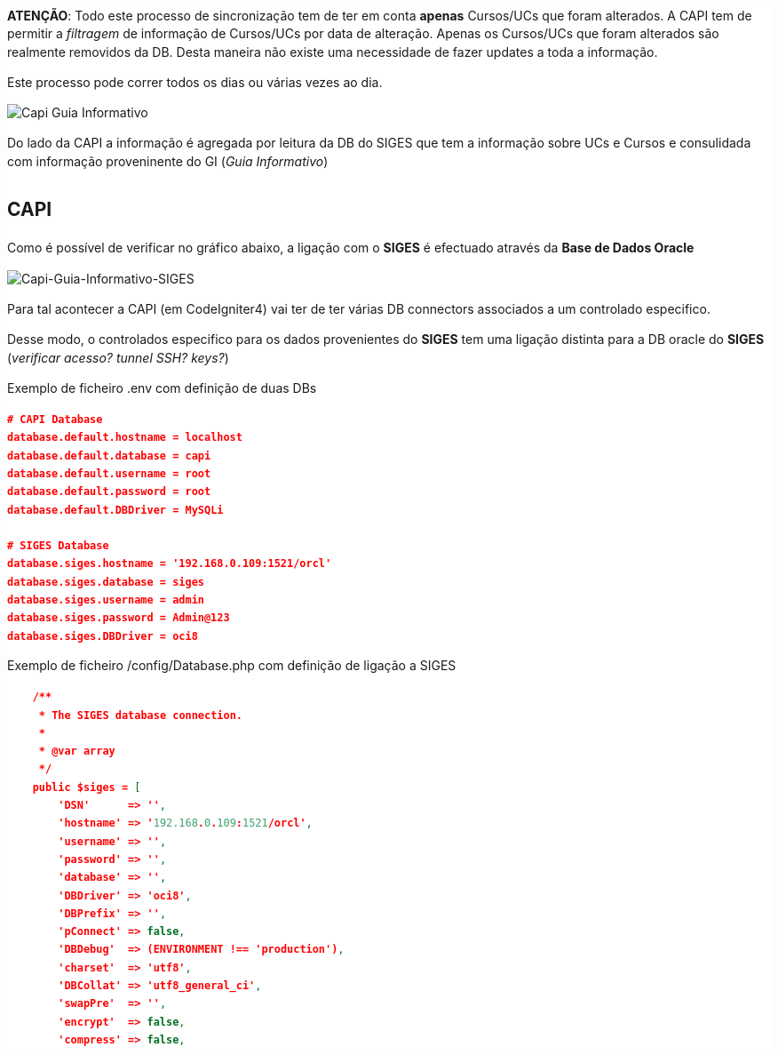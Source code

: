 **ATENÇÃO**: Todo este processo de sincronização tem de ter em conta **apenas** Cursos/UCs que foram alterados. A CAPI tem de permitir a *filtragem* de informação de Cursos/UCs por data de alteração. 
Apenas os Cursos/UCs que foram alterados são realmente removidos da DB. Desta maneira não existe uma necessidade de fazer updates a toda a informação.


Este processo pode correr todos os dias ou várias vezes ao dia.



![Capi Guia Informativo](http://10.4.0.59/capi/Documentation/Assets/img/capi-GI.png "Capi Guia informativo")

Do lado da CAPI a informação é agregada por leitura da DB do SIGES que tem a informação sobre UCs e Cursos e consulidada com informação proveninente do GI (*Guia Informativo*)

## CAPI <a name="capi"></a>
Como é possível de verificar no gráfico abaixo, a ligação com o **SIGES** é efectuado através da **Base de Dados Oracle**

![Capi-Guia-Informativo-SIGES](http://10.4.0.59/capi/Documentation/Assets/img/capi-GI-siges.png "Capi Guia informativo SIGES")

Para tal acontecer a CAPI (em CodeIgniter4) vai ter de ter várias DB connectors associados a um controlado especifico. 

Desse modo, o controlados especifico para os dados provenientes do **SIGES** tem uma ligação distinta para a DB oracle do **SIGES** (*verificar acesso? tunnel SSH? keys?*) 

Exemplo de ficheiro .env com definição de duas DBs

```json
# CAPI Database
database.default.hostname = localhost
database.default.database = capi
database.default.username = root
database.default.password = root
database.default.DBDriver = MySQLi

# SIGES Database
database.siges.hostname = '192.168.0.109:1521/orcl'
database.siges.database = siges
database.siges.username = admin
database.siges.password = Admin@123
database.siges.DBDriver = oci8
```

Exemplo de ficheiro /config/Database.php com definição de ligação a SIGES

```json
    /**
     * The SIGES database connection.
     *
     * @var array
     */
    public $siges = [
        'DSN'      => '',
        'hostname' => '192.168.0.109:1521/orcl',
        'username' => '',
        'password' => '',
        'database' => '',
        'DBDriver' => 'oci8',
        'DBPrefix' => '',
        'pConnect' => false,
        'DBDebug'  => (ENVIRONMENT !== 'production'),
        'charset'  => 'utf8',
        'DBCollat' => 'utf8_general_ci',
        'swapPre'  => '',
        'encrypt'  => false,
        'compress' => false,
```